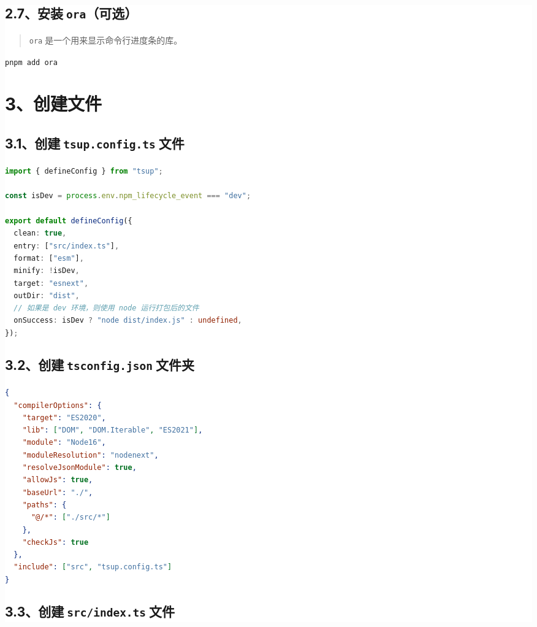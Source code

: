 ## 2.7、安装 `ora`（可选）

> `ora` 是一个用来显示命令行进度条的库。

```shell
pnpm add ora
```

# 3、创建文件

## 3.1、创建 `tsup.config.ts` 文件

```typescript
import { defineConfig } from "tsup";

const isDev = process.env.npm_lifecycle_event === "dev";

export default defineConfig({
  clean: true,
  entry: ["src/index.ts"],
  format: ["esm"],
  minify: !isDev,
  target: "esnext",
  outDir: "dist",
  // 如果是 dev 环境，则使用 node 运行打包后的文件
  onSuccess: isDev ? "node dist/index.js" : undefined,
});
```

## 3.2、创建 `tsconfig.json` 文件夹

```json
{
  "compilerOptions": {
    "target": "ES2020",
    "lib": ["DOM", "DOM.Iterable", "ES2021"],
    "module": "Node16",
    "moduleResolution": "nodenext",
    "resolveJsonModule": true,
    "allowJs": true,
    "baseUrl": "./",
    "paths": {
      "@/*": ["./src/*"]
    },
    "checkJs": true
  },
  "include": ["src", "tsup.config.ts"]
}
```

## 3.3、创建 `src/index.ts` 文件
